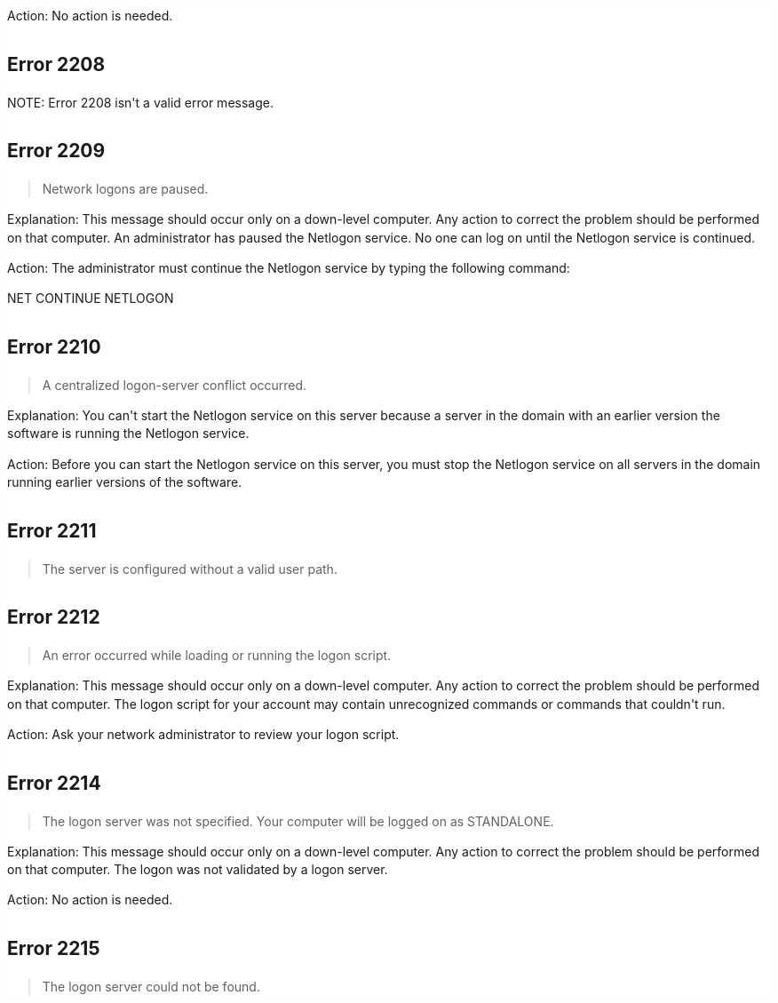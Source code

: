 Action: No action is needed.

## Error 2208

NOTE: Error 2208 isn't a valid error message.

## Error 2209

> Network logons are paused.

Explanation: This message should occur only on a down-level computer. Any action to correct the problem should be performed on that computer. An administrator has paused the Netlogon service. No one can log on until the Netlogon service is continued.

Action: The administrator must continue the Netlogon service by typing the following command:

NET CONTINUE NETLOGON 

## Error 2210

> A centralized logon-server conflict occurred.

Explanation: You can't start the Netlogon service on this server because a server in the domain with an earlier version the software is running the Netlogon service.

Action: Before you can start the Netlogon service on this server, you must stop the Netlogon service on all servers in the domain running earlier versions of the software.

## Error 2211

> The server is configured without a valid user path.

## Error 2212

> An error occurred while loading or running the logon script.

Explanation: This message should occur only on a down-level computer. Any action to correct the problem should be performed on that computer. The logon script for your account may contain unrecognized commands or commands that couldn't run.

Action: Ask your network administrator to review your logon script.

## Error 2214

> The logon server was not specified. Your computer will be logged on as STANDALONE.

Explanation: This message should occur only on a down-level computer. Any action to correct the problem should be performed on that computer. The logon was not validated by a logon server.

Action: No action is needed.

## Error 2215

> The logon server could not be found.
